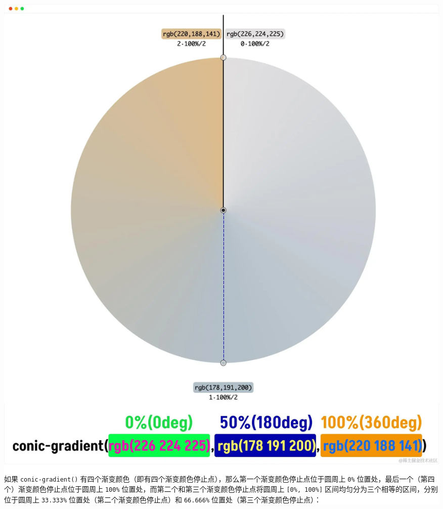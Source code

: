 ![img](./images/6999d76a6f9d8f45aa84270620a72a62.webp )

如果 `conic-gradient()` 有四个渐变颜色（即有四个渐变颜色停止点），那么第一个渐变颜色停止点位于圆周上 `0%` 位置处，最后一个（第四个）渐变颜色停止点位于圆周上 `100%` 位置处，而第二个和第三个渐变颜色停止点将圆周上 `[0%, 100%]` 区间均匀分为三个相等的区间，分别位于圆周上 `33.333%` 位置处（第二个渐变颜色停止点）和 `66.666%` 位置处（第三个渐变颜色停止点）：
